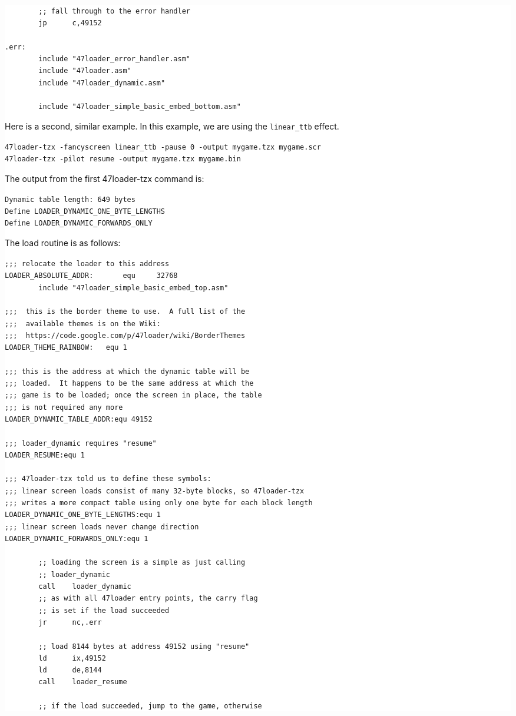 ```
        ;; fall through to the error handler
        jp      c,49152

.err:
        include "47loader_error_handler.asm"
        include "47loader.asm"
        include "47loader_dynamic.asm"

        include "47loader_simple_basic_embed_bottom.asm"
```

Here is a second, similar example.  In this example, we are using the `linear_ttb` effect.

```
47loader-tzx -fancyscreen linear_ttb -pause 0 -output mygame.tzx mygame.scr
47loader-tzx -pilot resume -output mygame.tzx mygame.bin
```

The output from the first 47loader-tzx command is:
```
Dynamic table length: 649 bytes
Define LOADER_DYNAMIC_ONE_BYTE_LENGTHS
Define LOADER_DYNAMIC_FORWARDS_ONLY
```

The load routine is as follows:

```
;;; relocate the loader to this address
LOADER_ABSOLUTE_ADDR:       equ     32768
        include "47loader_simple_basic_embed_top.asm"

;;;  this is the border theme to use.  A full list of the
;;;  available themes is on the Wiki:
;;;  https://code.google.com/p/47loader/wiki/BorderThemes
LOADER_THEME_RAINBOW:   equ 1

;;; this is the address at which the dynamic table will be
;;; loaded.  It happens to be the same address at which the
;;; game is to be loaded; once the screen in place, the table
;;; is not required any more
LOADER_DYNAMIC_TABLE_ADDR:equ 49152

;;; loader_dynamic requires "resume"
LOADER_RESUME:equ 1

;;; 47loader-tzx told us to define these symbols:
;;; linear screen loads consist of many 32-byte blocks, so 47loader-tzx
;;; writes a more compact table using only one byte for each block length
LOADER_DYNAMIC_ONE_BYTE_LENGTHS:equ 1
;;; linear screen loads never change direction
LOADER_DYNAMIC_FORWARDS_ONLY:equ 1

        ;; loading the screen is a simple as just calling
        ;; loader_dynamic
        call    loader_dynamic
        ;; as with all 47loader entry points, the carry flag
        ;; is set if the load succeeded
        jr      nc,.err

        ;; load 8144 bytes at address 49152 using "resume"
        ld      ix,49152
        ld      de,8144
        call    loader_resume

        ;; if the load succeeded, jump to the game, otherwise
```